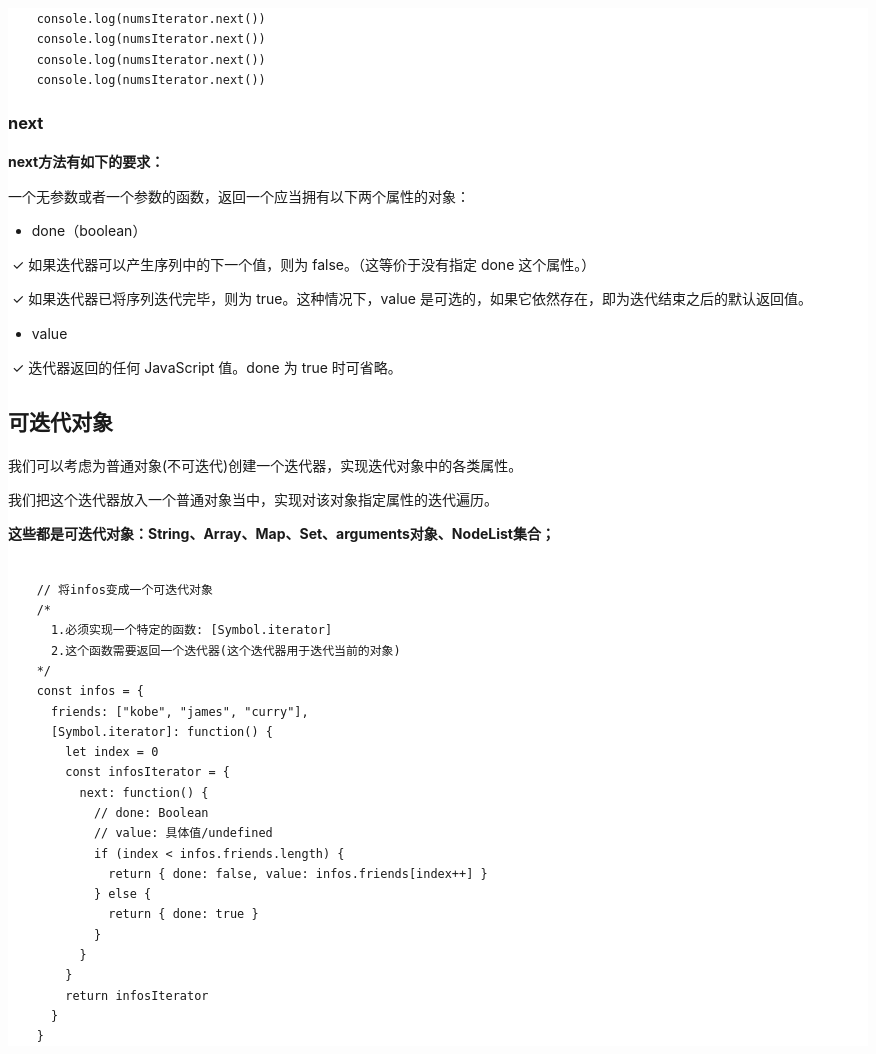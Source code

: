 ```JS
    console.log(numsIterator.next())
    console.log(numsIterator.next())
    console.log(numsIterator.next())
    console.log(numsIterator.next())
```

### next

**next方法有如下的要求：**

一个无参数或者一个参数的函数，返回一个应当拥有以下两个属性的对象：

- done（boolean）

​	✓ 如果迭代器可以产生序列中的下一个值，则为 false。（这等价于没有指定 done 这个属性。）

​	✓ 如果迭代器已将序列迭代完毕，则为 true。这种情况下，value 是可选的，如果它依然存在，即为迭代结束之后的默认返回值。

- value

​	✓ 迭代器返回的任何 JavaScript 值。done 为 true 时可省略。



## 可迭代对象

我们可以考虑为普通对象(不可迭代)创建一个迭代器，实现迭代对象中的各类属性。

我们把这个迭代器放入一个普通对象当中，实现对该对象指定属性的迭代遍历。

**这些都是可迭代对象：String、Array、Map、Set、arguments对象、NodeList集合；**

```JS

    // 将infos变成一个可迭代对象
    /*
      1.必须实现一个特定的函数: [Symbol.iterator]
      2.这个函数需要返回一个迭代器(这个迭代器用于迭代当前的对象)
    */
    const infos = {
      friends: ["kobe", "james", "curry"],
      [Symbol.iterator]: function() {
        let index = 0
        const infosIterator = {
          next: function() {
            // done: Boolean
            // value: 具体值/undefined
            if (index < infos.friends.length) {
              return { done: false, value: infos.friends[index++] }
            } else {
              return { done: true }
            }
          }
        }
        return infosIterator
      }
    }
```
